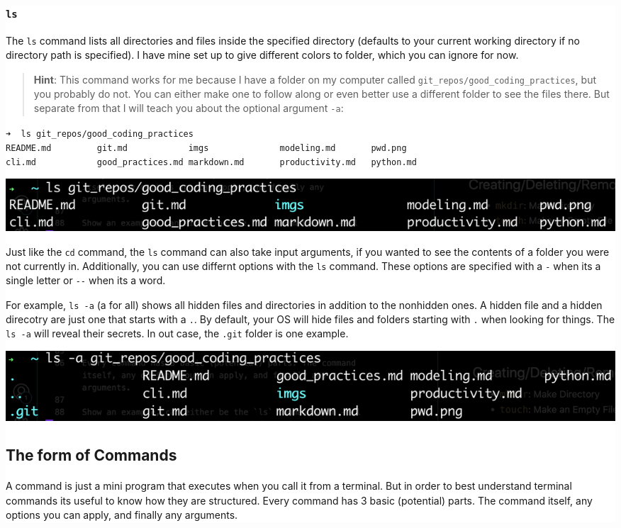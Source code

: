 


### `ls`


The `ls` command lists all directories and files inside the specified directory (defaults to your current working directory if no directory path is specified). 
I have mine set up to give different colors to folder, which you can ignore for now. 
>**Hint**: This command works for me because I have a folder on my computer called `git_repos/good_coding_practices`, but you probably do not. You can either make one to follow along or even better use a different folder to see the files there. 
But separate from that I will teach you about the optional argument `-a`:

```shell
➜  ls git_repos/good_coding_practices
README.md         git.md            imgs              modeling.md       pwd.png
cli.md            good_practices.md markdown.md       productivity.md   python.md
```

![ls](/assets/imgs/ls.png)



Just like the `cd` command, the `ls` command can also take input arguments, if you wanted to see the contents of a folder you were not currently in.
Additionally, you can use differnt options with the `ls` command.
These options are specified with a `-` when its a single letter or `--` when its a word.

For example, `ls -a` (a for all) shows all hidden files and directories in addition to the nonhidden ones. 
A hidden file and a hidden direcotry are just one that starts with a `.`.
By default, your OS will hide files and folders starting with `.` when looking for things.
The `ls -a` will reveal their secrets.
In out case, the `.git` folder is one example.


![lsa](/assets/imgs/ls-a.png)
 






## The form of Commands

A command is just a mini program that executes when you call it from  a terminal. 
But in order to best understand terminal commands its useful to know how they are structured. 
Every command has 3 basic (potential) parts. 
The command itself, any options you can apply, and finally any arguments. 
